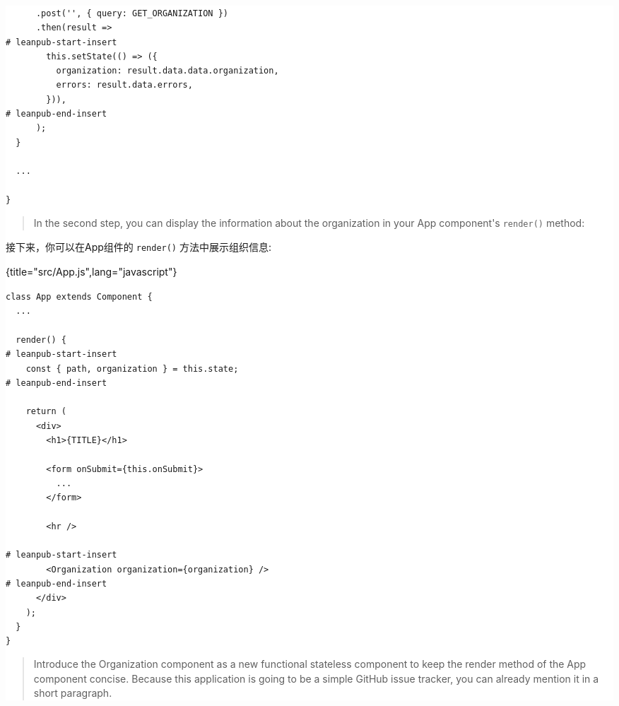 ~~~~~~~~
      .post('', { query: GET_ORGANIZATION })
      .then(result =>
# leanpub-start-insert
        this.setState(() => ({
          organization: result.data.data.organization,
          errors: result.data.errors,
        })),
# leanpub-end-insert
      );
  }

  ...

}
~~~~~~~~

> In the second step, you can display the information about the organization in your App component's `render()` method:

接下来，你可以在App组件的 `render()` 方法中展示组织信息:

{title="src/App.js",lang="javascript"}
~~~~~~~~
class App extends Component {
  ...

  render() {
# leanpub-start-insert
    const { path, organization } = this.state;
# leanpub-end-insert

    return (
      <div>
        <h1>{TITLE}</h1>

        <form onSubmit={this.onSubmit}>
          ...
        </form>

        <hr />

# leanpub-start-insert
        <Organization organization={organization} />
# leanpub-end-insert
      </div>
    );
  }
}
~~~~~~~~

> Introduce the Organization component as a new functional stateless component to keep the render method of the App component concise. Because this application is going to be a simple GitHub issue tracker, you can already mention it in a short paragraph.
